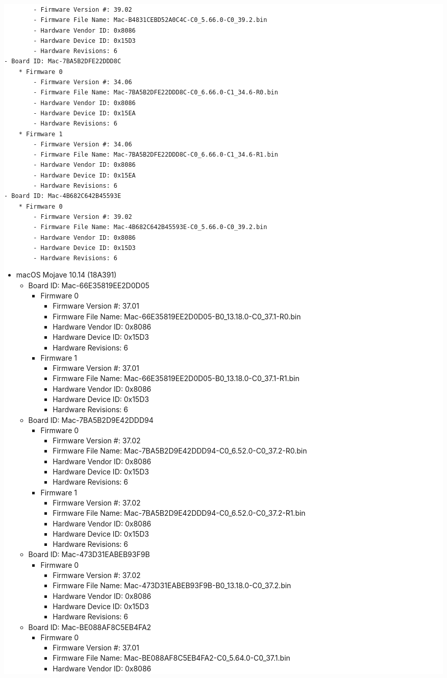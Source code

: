             - Firmware Version #: 39.02
            - Firmware File Name: Mac-B4831CEBD52A0C4C-C0_5.66.0-C0_39.2.bin
            - Hardware Vendor ID: 0x8086
            - Hardware Device ID: 0x15D3
            - Hardware Revisions: 6
    - Board ID: Mac-7BA5B2DFE22DDD8C
        * Firmware 0
            - Firmware Version #: 34.06
            - Firmware File Name: Mac-7BA5B2DFE22DDD8C-C0_6.66.0-C1_34.6-R0.bin
            - Hardware Vendor ID: 0x8086
            - Hardware Device ID: 0x15EA
            - Hardware Revisions: 6
        * Firmware 1
            - Firmware Version #: 34.06
            - Firmware File Name: Mac-7BA5B2DFE22DDD8C-C0_6.66.0-C1_34.6-R1.bin
            - Hardware Vendor ID: 0x8086
            - Hardware Device ID: 0x15EA
            - Hardware Revisions: 6
    - Board ID: Mac-4B682C642B45593E
        * Firmware 0
            - Firmware Version #: 39.02
            - Firmware File Name: Mac-4B682C642B45593E-C0_5.66.0-C0_39.2.bin
            - Hardware Vendor ID: 0x8086
            - Hardware Device ID: 0x15D3
            - Hardware Revisions: 6
- macOS Mojave 10.14 (18A391)
    - Board ID: Mac-66E35819EE2D0D05
        * Firmware 0
            - Firmware Version #: 37.01
            - Firmware File Name: Mac-66E35819EE2D0D05-B0_13.18.0-C0_37.1-R0.bin
            - Hardware Vendor ID: 0x8086
            - Hardware Device ID: 0x15D3
            - Hardware Revisions: 6
        * Firmware 1
            - Firmware Version #: 37.01
            - Firmware File Name: Mac-66E35819EE2D0D05-B0_13.18.0-C0_37.1-R1.bin
            - Hardware Vendor ID: 0x8086
            - Hardware Device ID: 0x15D3
            - Hardware Revisions: 6
    - Board ID: Mac-7BA5B2D9E42DDD94
        * Firmware 0
            - Firmware Version #: 37.02
            - Firmware File Name: Mac-7BA5B2D9E42DDD94-C0_6.52.0-C0_37.2-R0.bin
            - Hardware Vendor ID: 0x8086
            - Hardware Device ID: 0x15D3
            - Hardware Revisions: 6
        * Firmware 1
            - Firmware Version #: 37.02
            - Firmware File Name: Mac-7BA5B2D9E42DDD94-C0_6.52.0-C0_37.2-R1.bin
            - Hardware Vendor ID: 0x8086
            - Hardware Device ID: 0x15D3
            - Hardware Revisions: 6
    - Board ID: Mac-473D31EABEB93F9B
        * Firmware 0
            - Firmware Version #: 37.02
            - Firmware File Name: Mac-473D31EABEB93F9B-B0_13.18.0-C0_37.2.bin
            - Hardware Vendor ID: 0x8086
            - Hardware Device ID: 0x15D3
            - Hardware Revisions: 6
    - Board ID: Mac-BE088AF8C5EB4FA2
        * Firmware 0
            - Firmware Version #: 37.01
            - Firmware File Name: Mac-BE088AF8C5EB4FA2-C0_5.64.0-C0_37.1.bin
            - Hardware Vendor ID: 0x8086